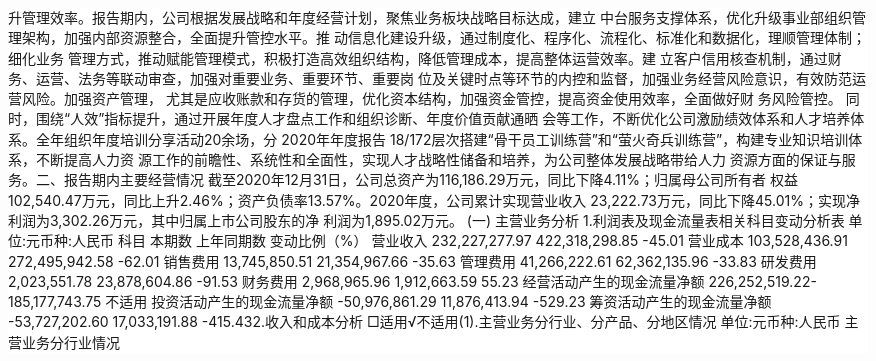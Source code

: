 升管理效率。报告期内，公司根据发展战略和年度经营计划，聚焦业务板块战略目标达成，建立
中台服务支撑体系，优化升级事业部组织管理架构，加强内部资源整合，全面提升管控水平。推
动信息化建设升级，通过制度化、程序化、流程化、标准化和数据化，理顺管理体制；细化业务
管理方式，推动赋能管理模式，积极打造高效组织结构，降低管理成本，提高整体运营效率。建
立客户信用核查机制，通过财务、运营、法务等联动审查，加强对重要业务、重要环节、重要岗
位及关键时点等环节的内控和监督，加强业务经营风险意识，有效防范运营风险。加强资产管理，
尤其是应收账款和存货的管理，优化资本结构，加强资金管控，提高资金使用效率，全面做好财
务风险管控。
同时，围绕“人效”指标提升，通过开展年度人才盘点工作和组织诊断、年度价值贡献通晒
会等工作，不断优化公司激励绩效体系和人才培养体系。全年组织年度培训分享活动20余场，分
2020年年度报告
18/172层次搭建“骨干员工训练营”和“萤火奇兵训练营”，构建专业知识培训体系，不断提高人力资
源工作的前瞻性、系统性和全面性，实现人才战略性储备和培养，为公司整体发展战略带给人力
资源方面的保证与服务。二、报告期内主要经营情况
截至2020年12月31日，公司总资产为116,186.29万元，同比下降4.11%；归属母公司所有者
权益102,540.47万元，同比上升2.46%；资产负债率13.57%。2020年度，公司累计实现营业收入
23,222.73万元，同比下降45.01%；实现净利润为3,302.26万元，其中归属上市公司股东的净
利润为1,895.02万元。
(一)
主营业务分析
1.利润表及现金流量表相关科目变动分析表
单位:元币种:人民币
科目
本期数
上年同期数
变动比例（%）
营业收入
232,227,277.97
422,318,298.85
-45.01
营业成本
103,528,436.91
272,495,942.58
-62.01
销售费用
13,745,850.51
21,354,967.66
-35.63
管理费用
41,266,222.61
62,362,135.96
-33.83
研发费用
2,023,551.78
23,878,604.86
-91.53
财务费用
2,968,965.96
1,912,663.59
55.23
经营活动产生的现金流量净额
226,252,519.22-185,177,743.75
不适用
投资活动产生的现金流量净额
-50,976,861.29
11,876,413.94
-529.23
筹资活动产生的现金流量净额
-53,727,202.60
17,033,191.88
-415.432.收入和成本分析
□适用√不适用(1).主营业务分行业、分产品、分地区情况
单位:元币种:人民币
主营业务分行业情况